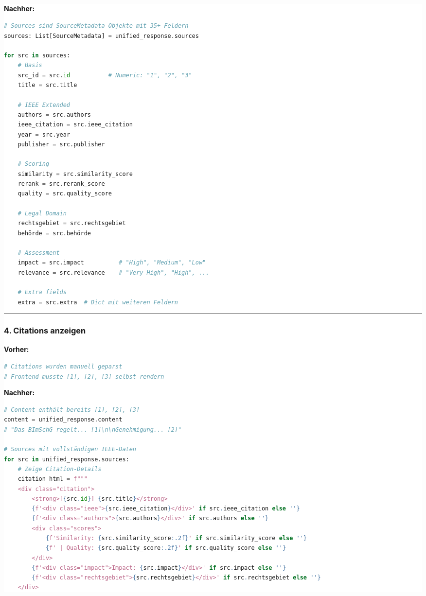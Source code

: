 **Nachher:**

```python
# Sources sind SourceMetadata-Objekte mit 35+ Feldern
sources: List[SourceMetadata] = unified_response.sources

for src in sources:
    # Basis
    src_id = src.id           # Numeric: "1", "2", "3"
    title = src.title
    
    # IEEE Extended
    authors = src.authors
    ieee_citation = src.ieee_citation
    year = src.year
    publisher = src.publisher
    
    # Scoring
    similarity = src.similarity_score
    rerank = src.rerank_score
    quality = src.quality_score
    
    # Legal Domain
    rechtsgebiet = src.rechtsgebiet
    behörde = src.behörde
    
    # Assessment
    impact = src.impact          # "High", "Medium", "Low"
    relevance = src.relevance    # "Very High", "High", ...
    
    # Extra fields
    extra = src.extra  # Dict mit weiteren Feldern
```

---

### 4. Citations anzeigen

**Vorher:**

```python
# Citations wurden manuell geparst
# Frontend musste [1], [2], [3] selbst rendern
```

**Nachher:**

```python
# Content enthält bereits [1], [2], [3]
content = unified_response.content
# "Das BImSchG regelt... [1]\n\nGenehmigung... [2]"

# Sources mit vollständigen IEEE-Daten
for src in unified_response.sources:
    # Zeige Citation-Details
    citation_html = f"""
    <div class="citation">
        <strong>[{src.id}] {src.title}</strong>
        {f'<div class="ieee">{src.ieee_citation}</div>' if src.ieee_citation else ''}
        {f'<div class="authors">{src.authors}</div>' if src.authors else ''}
        <div class="scores">
            {f'Similarity: {src.similarity_score:.2f}' if src.similarity_score else ''}
            {f' | Quality: {src.quality_score:.2f}' if src.quality_score else ''}
        </div>
        {f'<div class="impact">Impact: {src.impact}</div>' if src.impact else ''}
        {f'<div class="rechtsgebiet">{src.rechtsgebiet}</div>' if src.rechtsgebiet else ''}
    </div>
```